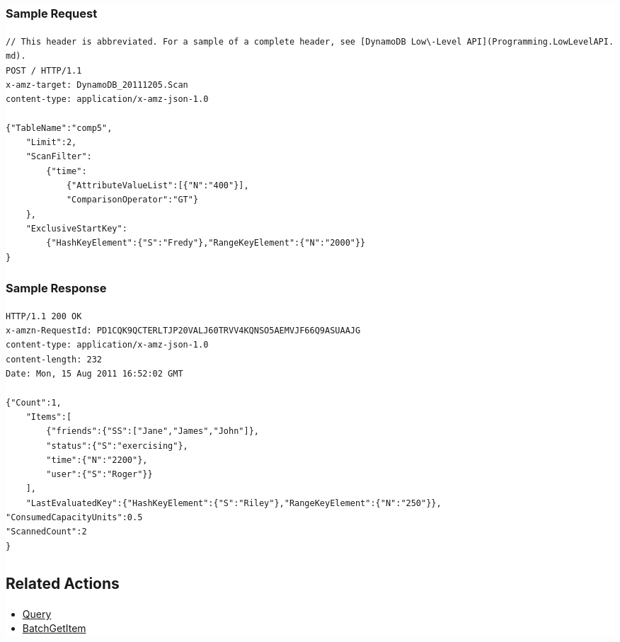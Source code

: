 ### Sample Request<a name="API_Scan_Examples_Request3"></a>

```
// This header is abbreviated. For a sample of a complete header, see [DynamoDB Low\-Level API](Programming.LowLevelAPI.md).
POST / HTTP/1.1 
x-amz-target: DynamoDB_20111205.Scan
content-type: application/x-amz-json-1.0

{"TableName":"comp5",
	"Limit":2,
	"ScanFilter":
		{"time":
			{"AttributeValueList":[{"N":"400"}],
			"ComparisonOperator":"GT"}
	},
	"ExclusiveStartKey":
		{"HashKeyElement":{"S":"Fredy"},"RangeKeyElement":{"N":"2000"}}
}
```

### Sample Response<a name="API_Scan_Examples_Response3"></a>

```
HTTP/1.1 200 OK
x-amzn-RequestId: PD1CQK9QCTERLTJP20VALJ60TRVV4KQNSO5AEMVJF66Q9ASUAAJG
content-type: application/x-amz-json-1.0
content-length: 232
Date: Mon, 15 Aug 2011 16:52:02 GMT

{"Count":1,
	"Items":[
		{"friends":{"SS":["Jane","James","John"]},
		"status":{"S":"exercising"},
		"time":{"N":"2200"},
		"user":{"S":"Roger"}}
	],
	"LastEvaluatedKey":{"HashKeyElement":{"S":"Riley"},"RangeKeyElement":{"N":"250"}},
"ConsumedCapacityUnits":0.5
"ScannedCount":2
}
```

## Related Actions<a name="API_Scan_Related_Actions"></a>
+  [Query](API_Query_v20111205.md) 
+  [BatchGetItem](API_BatchGetItem_v20111205.md) 